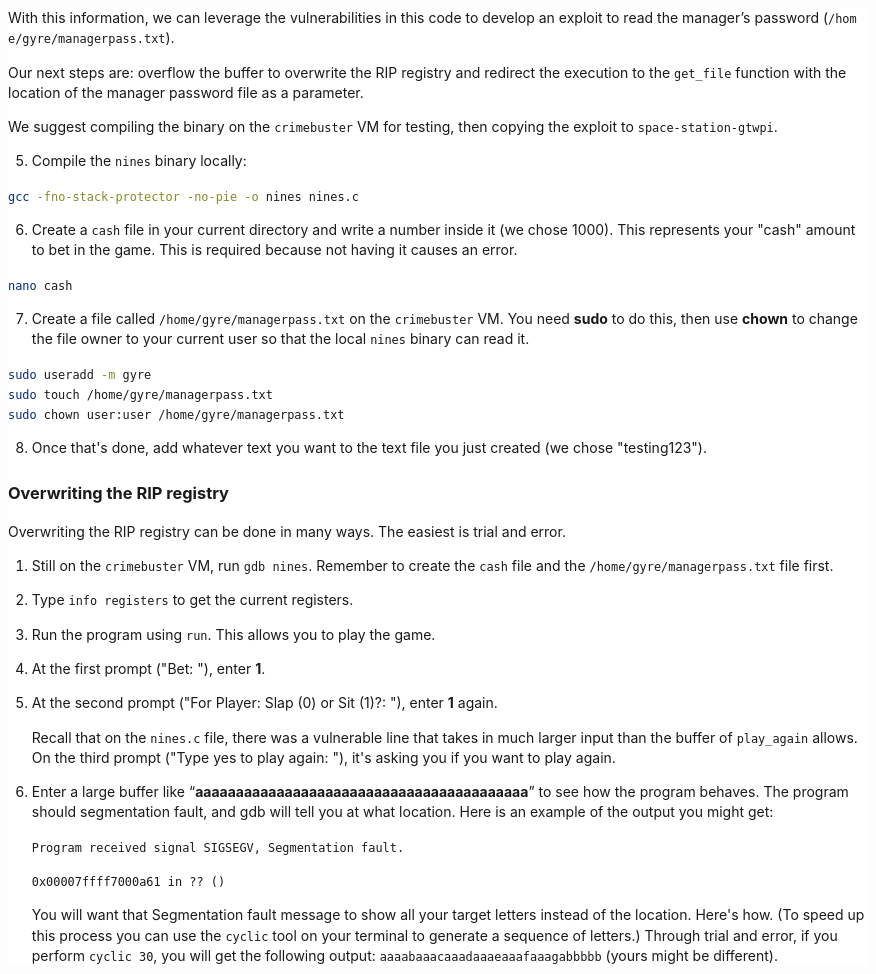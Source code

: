 With this information, we can leverage the vulnerabilities in this code to develop an exploit to read the manager’s password (`/home/gyre/managerpass.txt`). 

Our next steps are: overflow the buffer to overwrite the RIP registry and redirect the execution to the `get_file` function with the location of the manager password file as a parameter. 

We suggest compiling the binary on the `crimebuster` VM for testing, then copying the exploit to `space-station-gtwpi`.

5. Compile the `nines` binary locally:

```bash
gcc -fno-stack-protector -no-pie -o nines nines.c
```

6. Create a `cash` file in your current directory and write a number inside it (we chose 1000). This represents your "cash" amount to bet in the game. This is required because not having it causes an error.  

```bash
nano cash
```

7. Create a file called `/home/gyre/managerpass.txt` on the `crimebuster` VM. You need **sudo** to do this, then use **chown** to change the file owner to your current user so that the local `nines` binary can read it.

``` bash
sudo useradd -m gyre 
sudo touch /home/gyre/managerpass.txt
sudo chown user:user /home/gyre/managerpass.txt
```
8. Once that's done, add whatever text you want to the text file you just created (we chose "testing123").

### Overwriting the RIP registry

Overwriting the RIP registry can be done in many ways. The easiest is trial and error. 

1. Still on the `crimebuster` VM, run `gdb nines`. Remember to create the `cash` file and the `/home/gyre/managerpass.txt` file first. 
2. Type `info registers` to get the current registers. 
3. Run the program using `run`. This allows you to play the game. 
4. At the first prompt ("Bet: "), enter **1**.
5. At the second prompt ("For Player: Slap (0) or Sit (1)?: "), enter **1** again.

   Recall that on the `nines.c` file, there was a vulnerable line that takes in much larger input than the buffer of `play_again` allows. On the third prompt ("Type yes to play again: "), it's asking you if you want to play again. 

6. Enter a large buffer like “**aaaaaaaaaaaaaaaaaaaaaaaaaaaaaaaaaaaaaaaaa**” to see how the program behaves. The program should segmentation fault, and gdb will tell you at what location. Here is an example of the output you might get:

   `Program received signal SIGSEGV, Segmentation fault.`

   `0x00007ffff7000a61 in ?? ()`

   You will want that Segmentation fault  message to show all your target letters instead of the location. Here's how. (To speed up this process you can use the `cyclic` tool on your terminal to generate a sequence of letters.) Through trial and error, if you perform  `cyclic 30`, you will get the following output: `aaaabaaacaaadaaaeaaafaaagabbbbb` (yours might be different).

